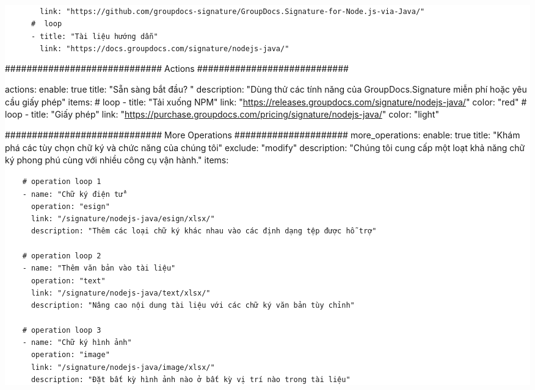             link: "https://github.com/groupdocs-signature/GroupDocs.Signature-for-Node.js-via-Java/"
          #  loop
          - title: "Tài liệu hướng dẫn"
            link: "https://docs.groupdocs.com/signature/nodejs-java/"
            

            


############################# Actions ############################

actions:
  enable: true
  title: "Sẵn sàng bắt đầu? "
  description: "Dùng thử các tính năng của GroupDocs.Signature miễn phí hoặc yêu cầu giấy phép"
  items:
    #  loop
    - title: "Tải xuống NPM"
      link: "https://releases.groupdocs.com/signature/nodejs-java/"
      color: "red"
        #  loop
    - title: "Giấy phép"
      link: "https://purchase.groupdocs.com/pricing/signature/nodejs-java/"
      color: "light"


############################# More Operations #####################
more_operations:
    enable: true
    title: "Khám phá các tùy chọn chữ ký và chức năng của chúng tôi"
    exclude: "modify"
    description: "Chúng tôi cung cấp một loạt khả năng chữ ký phong phú cùng với nhiều công cụ vận hành."
    items: 
          
        # operation loop 1
        - name: "Chữ ký điện tử"
          operation: "esign"
          link: "/signature/nodejs-java/esign/xlsx/"
          description: "Thêm các loại chữ ký khác nhau vào các định dạng tệp được hỗ trợ"

        # operation loop 2
        - name: "Thêm văn bản vào tài liệu"
          operation: "text"
          link: "/signature/nodejs-java/text/xlsx/"
          description: "Nâng cao nội dung tài liệu với các chữ ký văn bản tùy chỉnh"

        # operation loop 3
        - name: "Chữ ký hình ảnh"
          operation: "image"
          link: "/signature/nodejs-java/image/xlsx/"
          description: "Đặt bất kỳ hình ảnh nào ở bất kỳ vị trí nào trong tài liệu"
